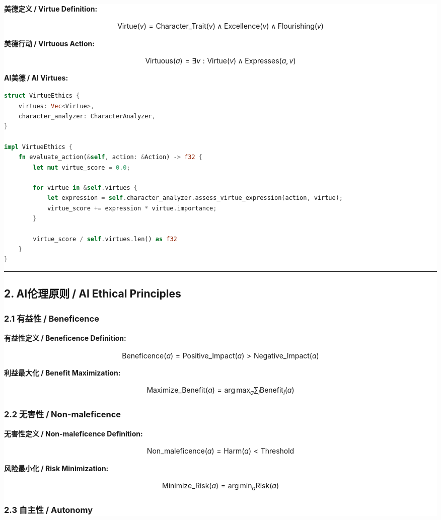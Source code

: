 **美德定义 / Virtue Definition:**

$$\text{Virtue}(v) = \text{Character\_Trait}(v) \land \text{Excellence}(v) \land \text{Flourishing}(v)$$

**美德行动 / Virtuous Action:**

$$\text{Virtuous}(a) = \exists v : \text{Virtue}(v) \land \text{Expresses}(a, v)$$

**AI美德 / AI Virtues:**

```rust
struct VirtueEthics {
    virtues: Vec<Virtue>,
    character_analyzer: CharacterAnalyzer,
}

impl VirtueEthics {
    fn evaluate_action(&self, action: &Action) -> f32 {
        let mut virtue_score = 0.0;
        
        for virtue in &self.virtues {
            let expression = self.character_analyzer.assess_virtue_expression(action, virtue);
            virtue_score += expression * virtue.importance;
        }
        
        virtue_score / self.virtues.len() as f32
    }
}
```

---

## 2. AI伦理原则 / AI Ethical Principles

### 2.1 有益性 / Beneficence

**有益性定义 / Beneficence Definition:**

$$\text{Beneficence}(a) = \text{Positive\_Impact}(a) > \text{Negative\_Impact}(a)$$

**利益最大化 / Benefit Maximization:**

$$\text{Maximize\_Benefit}(a) = \arg\max_{a} \sum_{i} \text{Benefit}_i(a)$$

### 2.2 无害性 / Non-maleficence

**无害性定义 / Non-maleficence Definition:**

$$\text{Non\_maleficence}(a) = \text{Harm}(a) < \text{Threshold}$$

**风险最小化 / Risk Minimization:**

$$\text{Minimize\_Risk}(a) = \arg\min_{a} \text{Risk}(a)$$

### 2.3 自主性 / Autonomy
